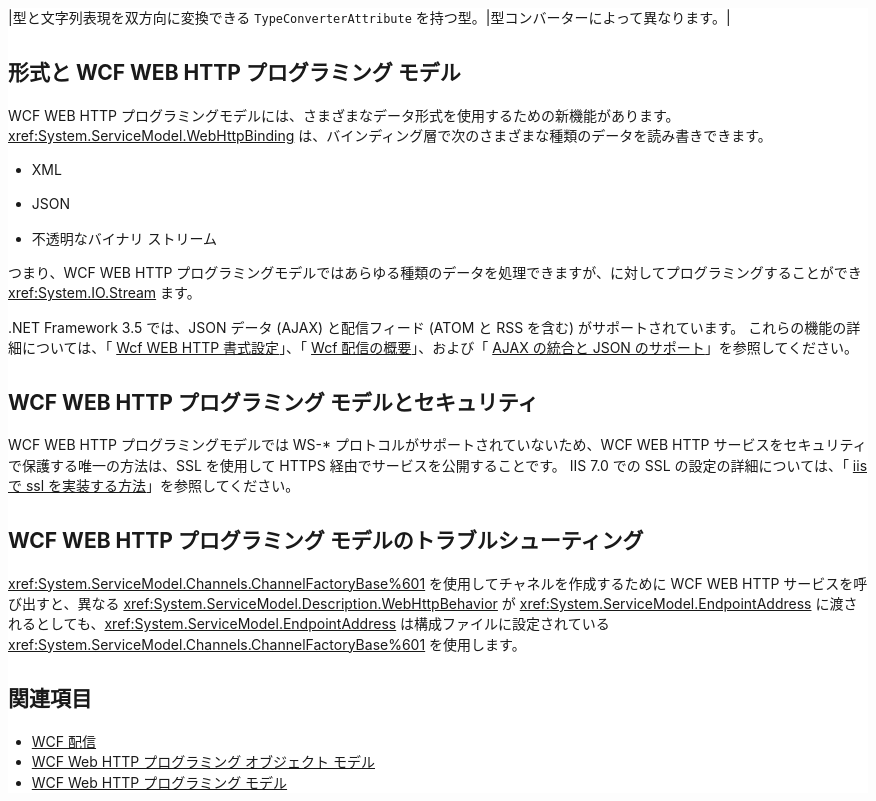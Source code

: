 |型と文字列表現を双方向に変換できる `TypeConverterAttribute` を持つ型。|型コンバーターによって異なります。|  
  
## <a name="formats-and-the-wcf-web-http-programming-model"></a>形式と WCF WEB HTTP プログラミング モデル  

 WCF WEB HTTP プログラミングモデルには、さまざまなデータ形式を使用するための新機能があります。 <xref:System.ServiceModel.WebHttpBinding> は、バインディング層で次のさまざまな種類のデータを読み書きできます。  
  
- XML  
  
- JSON  
  
- 不透明なバイナリ ストリーム  
  
 つまり、WCF WEB HTTP プログラミングモデルではあらゆる種類のデータを処理できますが、に対してプログラミングすることができ <xref:System.IO.Stream> ます。  
  
 .NET Framework 3.5 では、JSON データ (AJAX) と配信フィード (ATOM と RSS を含む) がサポートされています。 これらの機能の詳細については、「 [Wcf WEB HTTP 書式設定](wcf-web-http-formatting.md)」、「 [Wcf 配信の概要](wcf-syndication-overview.md)」、および「 [AJAX の統合と JSON のサポート](ajax-integration-and-json-support.md)」を参照してください。  
  
## <a name="wcf-web-http-programming-model-and-security"></a>WCF WEB HTTP プログラミング モデルとセキュリティ  

WCF WEB HTTP プログラミングモデルでは WS-* プロトコルがサポートされていないため、WCF WEB HTTP サービスをセキュリティで保護する唯一の方法は、SSL を使用して HTTPS 経由でサービスを公開することです。 IIS 7.0 での SSL の設定の詳細については、「 [iis で ssl を実装する方法](https://support.microsoft.com/help/299875/how-to-implement-ssl-in-iis)」を参照してください。
  
## <a name="troubleshooting-the-wcf-web-http-programming-model"></a>WCF WEB HTTP プログラミング モデルのトラブルシューティング  

 <xref:System.ServiceModel.Channels.ChannelFactoryBase%601> を使用してチャネルを作成するために WCF WEB HTTP サービスを呼び出すと、異なる <xref:System.ServiceModel.Description.WebHttpBehavior> が <xref:System.ServiceModel.EndpointAddress> に渡されるとしても、<xref:System.ServiceModel.EndpointAddress> は構成ファイルに設定されている <xref:System.ServiceModel.Channels.ChannelFactoryBase%601> を使用します。  
  
## <a name="see-also"></a>関連項目

- [WCF 配信](wcf-syndication.md)
- [WCF Web HTTP プログラミング オブジェクト モデル](wcf-web-http-programming-object-model.md)
- [WCF Web HTTP プログラミング モデル](wcf-web-http-programming-model.md)
